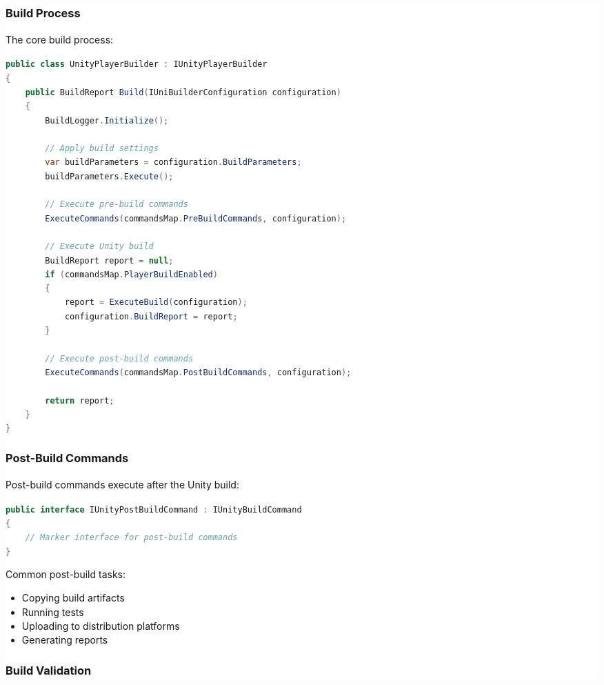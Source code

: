 ### Build Process

The core build process:

```csharp
public class UnityPlayerBuilder : IUnityPlayerBuilder
{
    public BuildReport Build(IUniBuilderConfiguration configuration)
    {
        BuildLogger.Initialize();
        
        // Apply build settings
        var buildParameters = configuration.BuildParameters;
        buildParameters.Execute();
        
        // Execute pre-build commands
        ExecuteCommands(commandsMap.PreBuildCommands, configuration);
        
        // Execute Unity build
        BuildReport report = null;
        if (commandsMap.PlayerBuildEnabled)
        {
            report = ExecuteBuild(configuration);
            configuration.BuildReport = report;
        }
        
        // Execute post-build commands
        ExecuteCommands(commandsMap.PostBuildCommands, configuration);
        
        return report;
    }
}
```

### Post-Build Commands

Post-build commands execute after the Unity build:

```csharp
public interface IUnityPostBuildCommand : IUnityBuildCommand
{
    // Marker interface for post-build commands
}
```

Common post-build tasks:
- Copying build artifacts
- Running tests
- Uploading to distribution platforms
- Generating reports

### Build Validation
